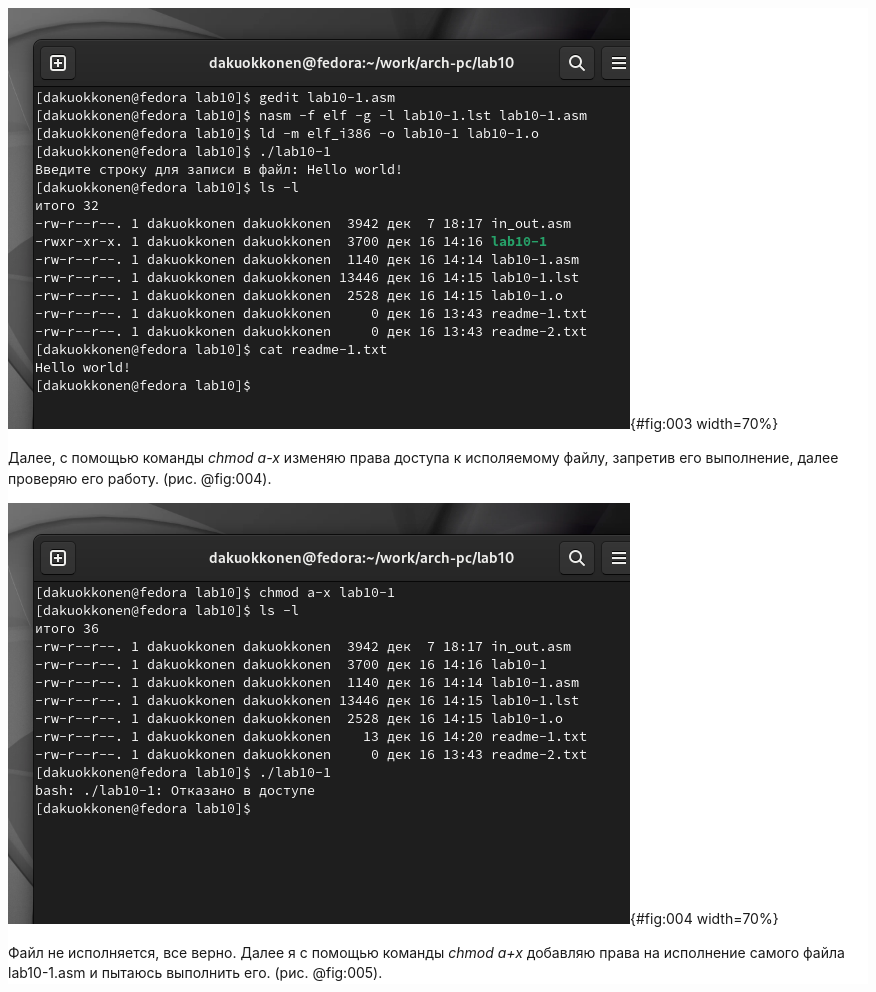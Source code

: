 ![Создание исполняемого файла и его работа](image/3.png){#fig:003 width=70%}

 Далее, с помощью команды *chmod а-х* изменяю права доступа к исполяемому файлу, запретив его выполнение, далее проверяю его работу. (рис. @fig:004).
 
![Запрет на исполнение файла](image/4.png){#fig:004 width=70%}
 
 Файл не исполняется, все верно. Далее я с помощью команды *chmod a+x* добавляю права на исполнение самого файла lab10-1.asm и пытаюсь выполнить его.  (рис. @fig:005).
